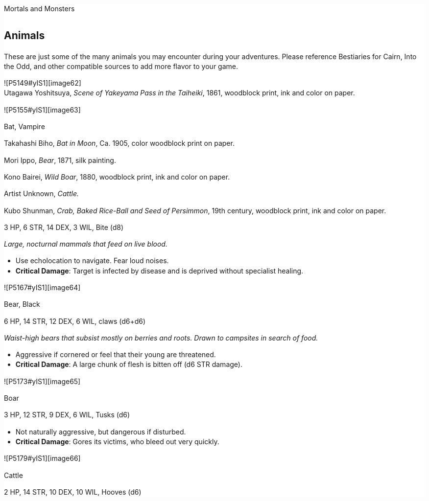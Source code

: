 Mortals and Monsters

## Animals

These are just some of the many animals you may encounter during your adventures. Please reference Bestiaries for Cairn, Into the Odd, and other compatible sources to add more flavor to your game.

![P5149\#yIS1][image62]  
Utagawa Yoshitsuya, *Scene of Yakeyama Pass in the Taiheiki*, 1861, woodblock print, ink and color on paper.

![P5155\#yIS1][image63]

Bat, Vampire

Takahashi Biho, *Bat in Moon*, Ca. 1905, color woodblock print on paper.

Mori Ippo, *Bear*, 1871, silk painting.

Kono Bairei, *Wild Boar*, 1880, woodblock print, ink and color on paper.

Artist Unknown, *Cattle.*

Kubo Shunman, *Crab, Baked Rice-Ball and Seed of Persimmon*, 19th century, woodblock print, ink and color on paper.

3 HP, 6 STR, 14 DEX, 3 WIL, Bite (d8)

*Large, nocturnal mammals that feed on live blood.*

* Use echolocation to navigate. Fear loud noises.  
* **Critical Damage**: Target is infected by disease and is deprived without specialist healing.

![P5167\#yIS1][image64]

Bear, Black

6 HP, 14 STR, 12 DEX, 6 WIL, claws (d6+d6)

*Waist-high bears that subsist mostly on berries and roots. Drawn to campsites in search of food.*

* Aggressive if cornered or feel that their young are threatened.  
* **Critical Damage**: A large chunk of flesh is bitten off (d6 STR damage).

![P5173\#yIS1][image65]

Boar

3 HP, 12 STR, 9 DEX, 6 WIL, Tusks (d6)

* Not naturally aggressive, but dangerous if disturbed.  
* **Critical Damage**: Gores its victims, who bleed out very quickly.

![P5179\#yIS1][image66]

Cattle

2 HP, 14 STR, 10 DEX, 10 WIL, Hooves (d6)
